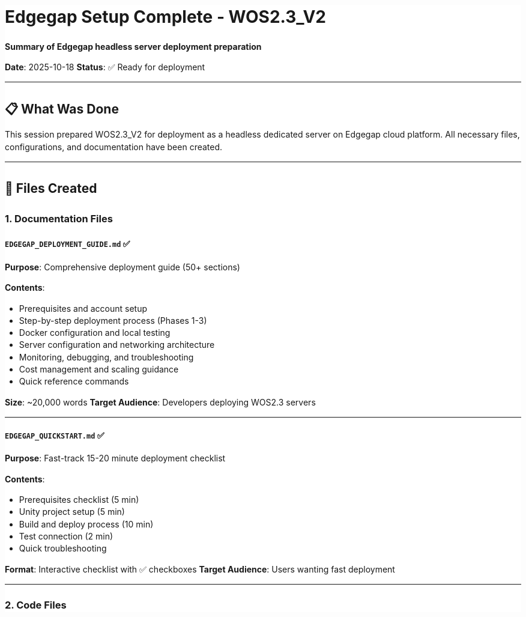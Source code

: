 # Edgegap Setup Complete - WOS2.3_V2

**Summary of Edgegap headless server deployment preparation**

**Date**: 2025-10-18
**Status**: ✅ Ready for deployment

---

## 📋 What Was Done

This session prepared WOS2.3_V2 for deployment as a headless dedicated server on Edgegap cloud platform. All necessary files, configurations, and documentation have been created.

---

## 📁 Files Created

### 1. Documentation Files

#### `EDGEGAP_DEPLOYMENT_GUIDE.md` ✅
**Purpose**: Comprehensive deployment guide (50+ sections)

**Contents**:
- Prerequisites and account setup
- Step-by-step deployment process (Phases 1-3)
- Docker configuration and local testing
- Server configuration and networking architecture
- Monitoring, debugging, and troubleshooting
- Cost management and scaling guidance
- Quick reference commands

**Size**: ~20,000 words
**Target Audience**: Developers deploying WOS2.3 servers

---

#### `EDGEGAP_QUICKSTART.md` ✅
**Purpose**: Fast-track 15-20 minute deployment checklist

**Contents**:
- Prerequisites checklist (5 min)
- Unity project setup (5 min)
- Build and deploy process (10 min)
- Test connection (2 min)
- Quick troubleshooting

**Format**: Interactive checklist with ✅ checkboxes
**Target Audience**: Users wanting fast deployment

---

### 2. Code Files
